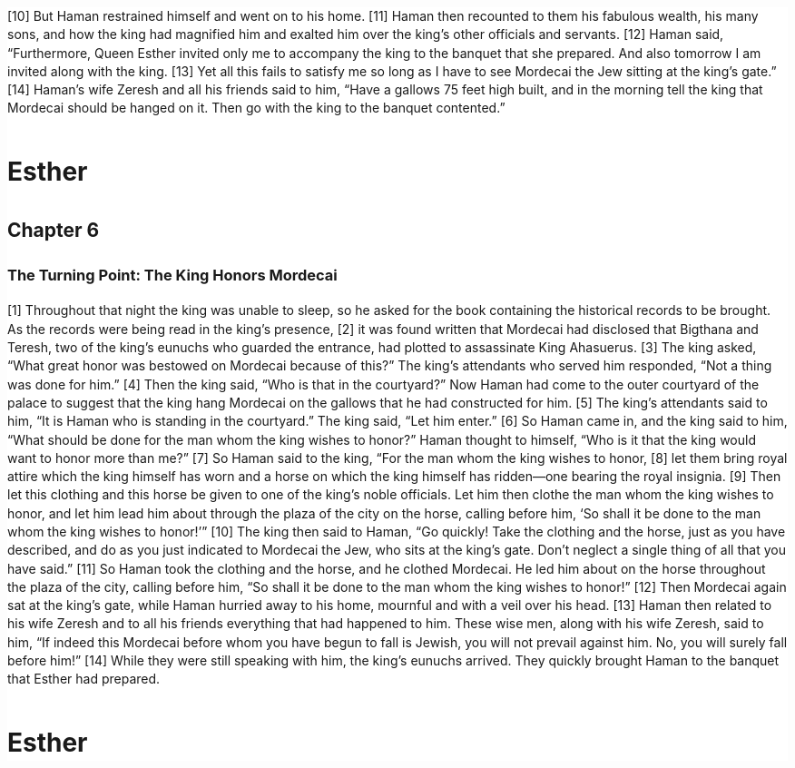 [10] But Haman restrained himself and went on to his home.
[11] Haman then recounted to them his fabulous wealth, his many sons, and how the king had magnified him and exalted him over the king’s other officials and servants. 
[12] Haman said, “Furthermore, Queen Esther invited only me to accompany the king to the banquet that she prepared. And also tomorrow I am invited along with the king. 
[13] Yet all this fails to satisfy me so long as I have to see Mordecai the Jew sitting at the king’s gate.”
[14] Haman’s wife Zeresh and all his friends said to him, “Have a gallows 75 feet high built, and in the morning tell the king that Mordecai should be hanged on it. Then go with the king to the banquet contented.”
# Esther

## Chapter 6 

### The Turning Point: The King Honors Mordecai

[1] Throughout that night the king was unable to sleep, so he asked for the book containing the historical records to be brought. As the records were being read in the king’s presence, 
[2] it was found written that Mordecai had disclosed that Bigthana and Teresh, two of the king’s eunuchs who guarded the entrance, had plotted to assassinate King Ahasuerus.
[3] The king asked, “What great honor was bestowed on Mordecai because of this?” The king’s attendants who served him responded, “Not a thing was done for him.”
[4] Then the king said, “Who is that in the courtyard?” Now Haman had come to the outer courtyard of the palace to suggest that the king hang Mordecai on the gallows that he had constructed for him. 
[5] The king’s attendants said to him, “It is Haman who is standing in the courtyard.” The king said, “Let him enter.”
[6] So Haman came in, and the king said to him, “What should be done for the man whom the king wishes to honor?” Haman thought to himself, “Who is it that the king would want to honor more than me?” 
[7] So Haman said to the king, “For the man whom the king wishes to honor, 
[8] let them bring royal attire which the king himself has worn and a horse on which the king himself has ridden—one bearing the royal insignia. 
[9] Then let this clothing and this horse be given to one of the king’s noble officials. Let him then clothe the man whom the king wishes to honor, and let him lead him about through the plaza of the city on the horse, calling before him, ‘So shall it be done to the man whom the king wishes to honor!’”
[10] The king then said to Haman, “Go quickly! Take the clothing and the horse, just as you have described, and do as you just indicated to Mordecai the Jew, who sits at the king’s gate. Don’t neglect a single thing of all that you have said.”
[11] So Haman took the clothing and the horse, and he clothed Mordecai. He led him about on the horse throughout the plaza of the city, calling before him, “So shall it be done to the man whom the king wishes to honor!”
[12] Then Mordecai again sat at the king’s gate, while Haman hurried away to his home, mournful and with a veil over his head. 
[13] Haman then related to his wife Zeresh and to all his friends everything that had happened to him. These wise men, along with his wife Zeresh, said to him, “If indeed this Mordecai before whom you have begun to fall is Jewish, you will not prevail against him. No, you will surely fall before him!”
[14] While they were still speaking with him, the king’s eunuchs arrived. They quickly brought Haman to the banquet that Esther had prepared.
# Esther
